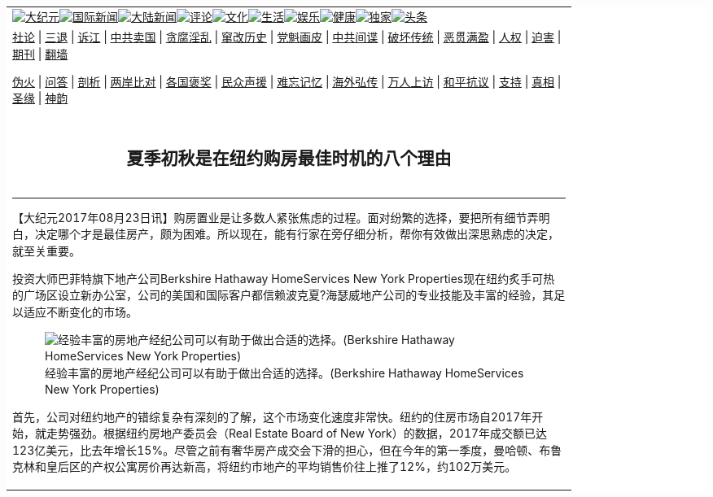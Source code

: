 <a name="1" id="1" target="_blank"></a><span id="1"></span>
<table align=center border="0"><tr><td colspan="2" VALIGN=TOP><a href="https://github.com/xseksr305/djy/blob/master/gb/nsc413.md#1"><img src="https://raw.githubusercontent.com/xseksr305/www/master/t/djy/1.jpg" title="大纪元"></a><a href="https://github.com/xseksr305/djy/blob/master/gb/n24hr.md#1"><img src="https://raw.githubusercontent.com/xseksr305/www/master/t/djy/3.jpg" title="国际新闻"></a><a href="https://github.com/xseksr305/djy/blob/master/gb/nsc413.md#1"><img src="https://raw.githubusercontent.com/xseksr305/www/master/t/djy/4.jpg" title="大陆新闻"></a><a href="https://github.com/xseksr305/djy/blob/master/gb/news392.md#1"><img src="https://raw.githubusercontent.com/xseksr305/www/master/t/djy/5.jpg" title="评论"></a><a href="https://github.com/xseksr305/djy/blob/master/gb/news2007.md#1"><img src="https://raw.githubusercontent.com/xseksr305/www/master/t/djy/6.jpg" title="文化"></a><a href="https://github.com/xseksr305/djy/blob/master/gb/news2008.md#1"><img src="https://raw.githubusercontent.com/xseksr305/www/master/t/djy/7.jpg" title="生活"></a><a href="https://github.com/xseksr305/djy/blob/master/gb/ncyule.md#1"><img src="https://raw.githubusercontent.com/xseksr305/www/master/t/djy/8.jpg" title="娱乐"></a><a href="https://github.com/xseksr305/djy/blob/master/gb/nsc1002.md#1"><img src="https://raw.githubusercontent.com/xseksr305/www/master/t/djy/9.jpg" title="健康"><a href="https://github.com/xseksr305/djy/blob/master/gb/nf6092.md#1"><img src="https://raw.githubusercontent.com/xseksr305/www/master/t/djy/10a.jpg" title="独家"></a><a href="https://github.com/xseksr305/djy/blob/master/gb/nf4514.md#1"><img src="https://raw.githubusercontent.com/xseksr305/www/master/t/djy/12a.jpg" title="头条"></a></td></tr>
<tr><td colspan="2" VALIGN=TOP><a target="_blank" href="https://github.com/xseksr305/djy/blob/master/gb/9p.md#1">社论</a> | <a target="_blank" href="https://github.com/xseksr305/djy/blob/master/gb/nf5657.md#1">三退</a> | <a target="_blank" href="https://github.com/xseksr305/djy/blob/master/gb/nf6124.md#1">诉江</a> | <a target="_blank" href="https://github.com/xseksr305/djy/blob/master/gb/nf1176117.md#1">中共卖国</a> | <a target="_blank" href="https://github.com/xseksr305/djy/blob/master/gb/nf5773.md#1">贪腐淫乱</a> | <a target="_blank" href="https://github.com/xseksr305/djy/blob/master/gb/nf1176115.md#1">窜改历史</a> | <a target="_blank" href="https://github.com/xseksr305/djy/blob/master/gb/nf1176107.md#1">党魁画皮</a> | <a target="_blank" href="https://github.com/xseksr305/djy/blob/master/gb/nf1320400.md#1">中共间谍</a> | <a target="_blank" href="https://github.com/xseksr305/djy/blob/master/gb/nf1176114.md#1">破坏传统</a> | <a target="_blank" href="https://github.com/xseksr305/ntdtv/blob/master/gb/prog447_1.md#1">恶贯满盈</a> | <a target="_blank" href="https://github.com/xseksr305/djy/blob/master/gb/ncid278.md#1">人权</a> | <a target="_blank" href="https://github.com/xseksr305/djy/blob/master/gb/nf1176111.md#1">迫害</a> | <a target="_blank" href="https://gitlab.com/szzdlab/mh-qikan/blob/master/README.md#1">期刊</a> | <a target="_blank" href="https://github.com/xseksr305/www/blob/master/README.md?zsrh#8">翻墙</a></p><p><a target="_blank" href="https://github.com/xseksr305/djy/blob/master/gb/nf5562.md#1">伪火</a> | <a target="_blank" href="https://github.com/xseksr305/djy/blob/master/gb/nf4378.md#1">问答</a> | <a target="_blank" href="https://github.com/xseksr305/djy/blob/master/gb/nf5792.md#1">剖析</a> | <a target="_blank" href="https://github.com/xseksr305/djy/blob/master/gb/nf5735.md#1">两岸比对</a> | <a target="_blank" href="https://github.com/xseksr305/djy/blob/master/gb/nf6119.md#1">各国褒奖</a> | <a target="_blank" href="https://github.com/xseksr305/djy/blob/master/gb/nf6120.md#1">民众声援</a> | <a target="_blank" href="https://github.com/xseksr305/djy/blob/master/gb/nf1188594.md#1">难忘记忆</a> | <a target="_blank" href="https://github.com/xseksr305/djy/blob/master/gb/nf3180.md#1">海外弘传</a> | <a target="_blank" href="https://github.com/xseksr305/djy/blob/master/gb/nf5410.md#1">万人上访</a> | <a target="_blank" href="https://github.com/xseksr305/ntdtv/blob/master/gb/prog1530_1.md#1">和平抗议</a> | <a target="_blank" href="https://github.com/xseksr305/djy/blob/master/gb/nf4386.md#1">支持</a> | <a target="_blank" href="https://github.com/xseksr305/djy/blob/master/gb/nf4389.md#1">真相</a> | <a target="_blank" href="https://github.com/xseksr305/djy/blob/master/gb/nf5790.md#1">圣缘</a> | <a target="_blank" href="https://github.com/xseksr305/djy/blob/master/gb/nf4786.md#1">神韵</a></td></tr>
<tr><td VALIGN=TOP width="626"><h2 align=center>夏季初秋是在纽约购房最佳时机的八个理由</h2>

<h6></h6>
<hr>
<p>【大纪元2017年08月23日讯】购房置业是让多数人紧张焦虑的过程。面对纷繁的选择，要把所有细节弄明白，决定哪个才是最佳房产，颇为困难。所以现在，能有行家在旁仔细分析，帮你有效做出深思熟虑的决定，就至关重要。</p>
<p>投资大师巴菲特旗下<ahref="https://github.com/xseksr305/djy/blob/master/gb/tag/%E5%9C%B0%E4%BA%A7.md#1">地产</a>公司Berkshire Hathaway HomeServices New York Properties现在<ahref="https://github.com/xseksr305/djy/blob/master/gb/tag/%E7%BA%BD%E7%BA%A6.md#1">纽约</a>炙手可热的广场区设立新办公室，公司的美国和国际客户都信赖波克夏?海瑟威<ahref="https://github.com/xseksr305/djy/blob/master/gb/tag/%E5%9C%B0%E4%BA%A7.md#1">地产</a>公司的专业技能及丰富的经验，其足以适应不断变化的市场。</p>
<figure id="attachment_9555728" style="width: 600px" class="wp-caption aligncenter"><img class="size-large wp-image-9555728" src="https://i.epochtimes.com/assets/uploads/2017/08/Why-Buy-2-600x400.jpg" alt="经验丰富的房地产经纪公司可以有助于做出合适的选择。(Berkshire Hathaway HomeServices New York Properties)" width="600" b="400" /><figcaption class="wp-caption-text">经验丰富的房地产经纪公司可以有助于做出合适的选择。(Berkshire Hathaway HomeServices New York Properties)</figcaption></figure>
<p>首先，公司对<ahref="https://github.com/xseksr305/djy/blob/master/gb/tag/%E7%BA%BD%E7%BA%A6.md#1">纽约</a>地产的错综复杂有深刻的了解，这个市场变化速度非常快。纽约的住房市场自2017年开始，就走势强劲。根据纽约房地产委员会（Real Estate Board of New York）的数据，2017年成交额已达123亿美元，比去年增长15%。尽管之前有奢华房产成交会下滑的担心，但在今年的第一季度，曼哈顿、布鲁克林和皇后区的产权公寓房价再达新高，将纽约市地产的平均销售价往上推了12%，约102万美元。</p>